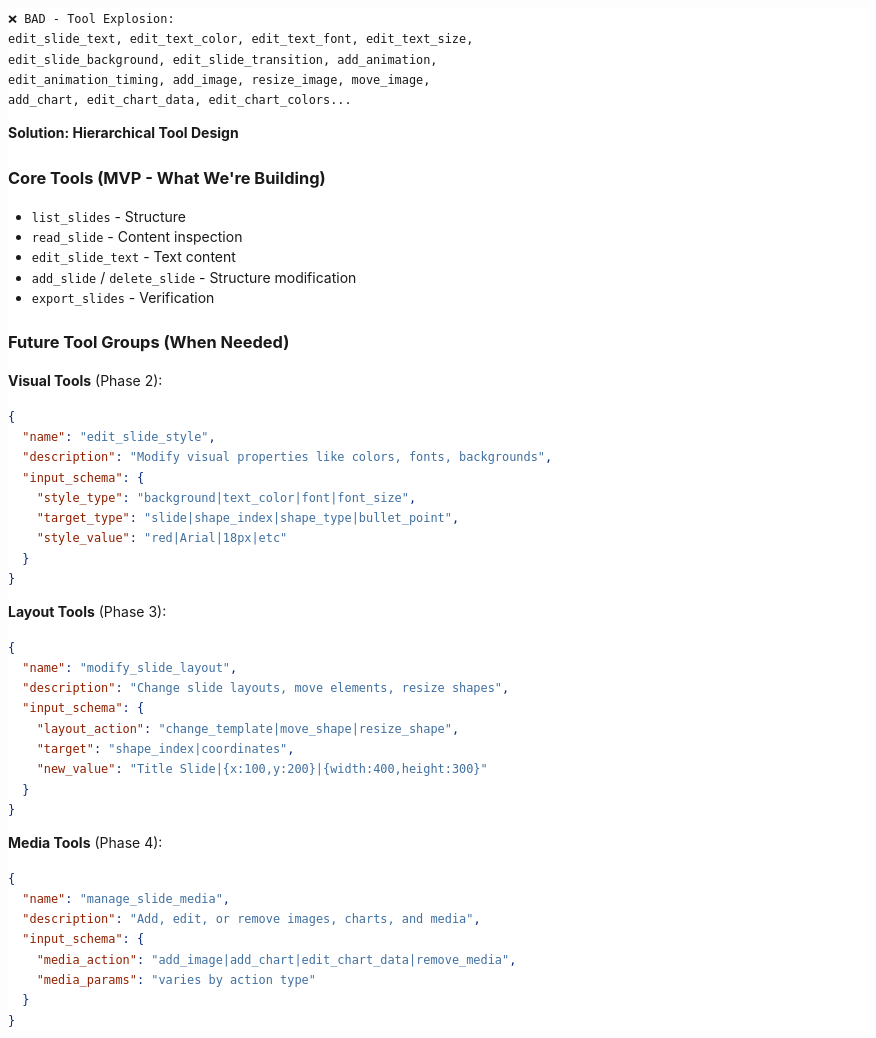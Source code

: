 ```
❌ BAD - Tool Explosion:
edit_slide_text, edit_text_color, edit_text_font, edit_text_size,
edit_slide_background, edit_slide_transition, add_animation,
edit_animation_timing, add_image, resize_image, move_image,
add_chart, edit_chart_data, edit_chart_colors...
```

**Solution: Hierarchical Tool Design**

### Core Tools (MVP - What We're Building)
- `list_slides` - Structure
- `read_slide` - Content inspection  
- `edit_slide_text` - Text content
- `add_slide` / `delete_slide` - Structure modification
- `export_slides` - Verification

### Future Tool Groups (When Needed)

**Visual Tools** (Phase 2):
```json
{
  "name": "edit_slide_style",
  "description": "Modify visual properties like colors, fonts, backgrounds",
  "input_schema": {
    "style_type": "background|text_color|font|font_size",
    "target_type": "slide|shape_index|shape_type|bullet_point",
    "style_value": "red|Arial|18px|etc"
  }
}
```

**Layout Tools** (Phase 3):
```json
{
  "name": "modify_slide_layout", 
  "description": "Change slide layouts, move elements, resize shapes",
  "input_schema": {
    "layout_action": "change_template|move_shape|resize_shape",
    "target": "shape_index|coordinates",
    "new_value": "Title Slide|{x:100,y:200}|{width:400,height:300}"
  }
}
```

**Media Tools** (Phase 4):
```json
{
  "name": "manage_slide_media",
  "description": "Add, edit, or remove images, charts, and media",
  "input_schema": {
    "media_action": "add_image|add_chart|edit_chart_data|remove_media",
    "media_params": "varies by action type"
  }
}
```
